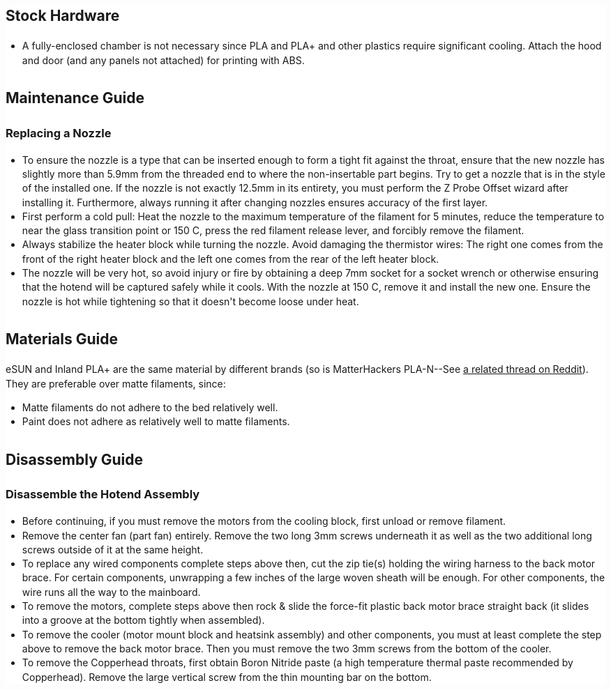 
## Stock Hardware
- A fully-enclosed chamber is not necessary since PLA and PLA+ and other plastics require significant cooling. Attach the hood and door (and any panels not attached) for printing with ABS.


## Maintenance Guide
### Replacing a Nozzle
- To ensure the nozzle is a type that can be inserted enough to form a tight fit against the throat, ensure that the new nozzle has slightly more than 5.9mm from the threaded end to where the non-insertable part begins. Try to get a nozzle that is in the style of the installed one. If the nozzle is not exactly 12.5mm in its entirety, you must perform the Z Probe Offset wizard after installing it. Furthermore, always running it after changing nozzles ensures accuracy of the first layer.
- First perform a cold pull: Heat the nozzle to the maximum temperature of the filament for 5 minutes, reduce the temperature to near the glass transition point or 150 C, press the red filament release lever, and forcibly remove the filament.
- Always stabilize the heater block while turning the nozzle. Avoid damaging the thermistor wires: The right one comes from the front of the right heater block and the left one comes from the rear of the left heater block.
- The nozzle will be very hot, so avoid injury or fire by obtaining a deep 7mm socket for a socket wrench or otherwise ensuring that the hotend will be captured safely while it cools. With the nozzle at 150 C, remove it and install the new one. Ensure the nozzle is hot while tightening so that it doesn't become loose under heat.


## Materials Guide
eSUN and Inland PLA+ are the same material by different brands (so is MatterHackers PLA-N--See [a related thread on Reddit](https://www.reddit.com/r/3Dprinting/comments/4ytnet/are_inland_esun_and_matterhackers_pla_all_rebadges/)). They are preferable over matte filaments, since:
- Matte filaments do not adhere to the bed relatively well.
- Paint does not adhere as relatively well to matte filaments.

## Disassembly Guide

### Disassemble the Hotend Assembly
- Before continuing, if you must remove the motors from the cooling block, first unload or remove filament.
- Remove the center fan (part fan) entirely. Remove the two long 3mm screws underneath it as well as the two additional long screws outside of it at the same height.
- To replace any wired components complete steps above then, cut the zip tie(s) holding the wiring harness to the back motor brace. For certain components, unwrapping a few inches of the large woven sheath will be enough. For other components, the wire runs all the way to the mainboard.
- To remove the motors, complete steps above then rock & slide the force-fit plastic back motor brace straight back (it slides into a groove at the bottom tightly when assembled).
- To remove the cooler (motor mount block and heatsink assembly) and other components, you must at least complete the step above to remove the back motor brace. Then you must remove the two 3mm screws from the bottom of the cooler.
- To remove the Copperhead throats, first obtain Boron Nitride paste (a high temperature thermal paste recommended by Copperhead). Remove the large vertical screw from the thin mounting bar on the bottom.
